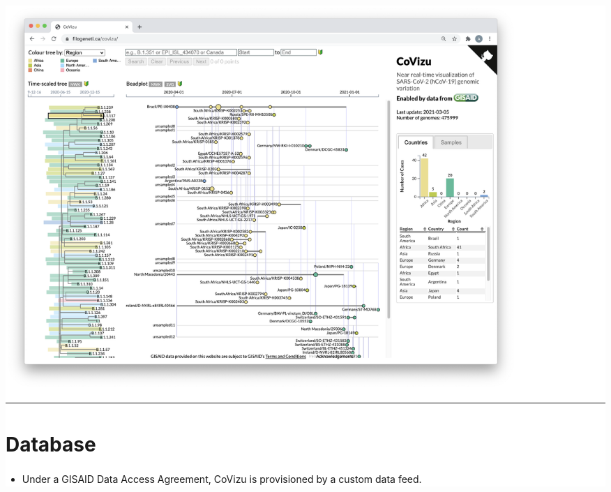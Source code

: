 <img src="/img/covizu-screen.png" height="550px"/>

---

# Database

* Under a GISAID Data Access Agreement, CoVizu is provisioned by a custom data feed.